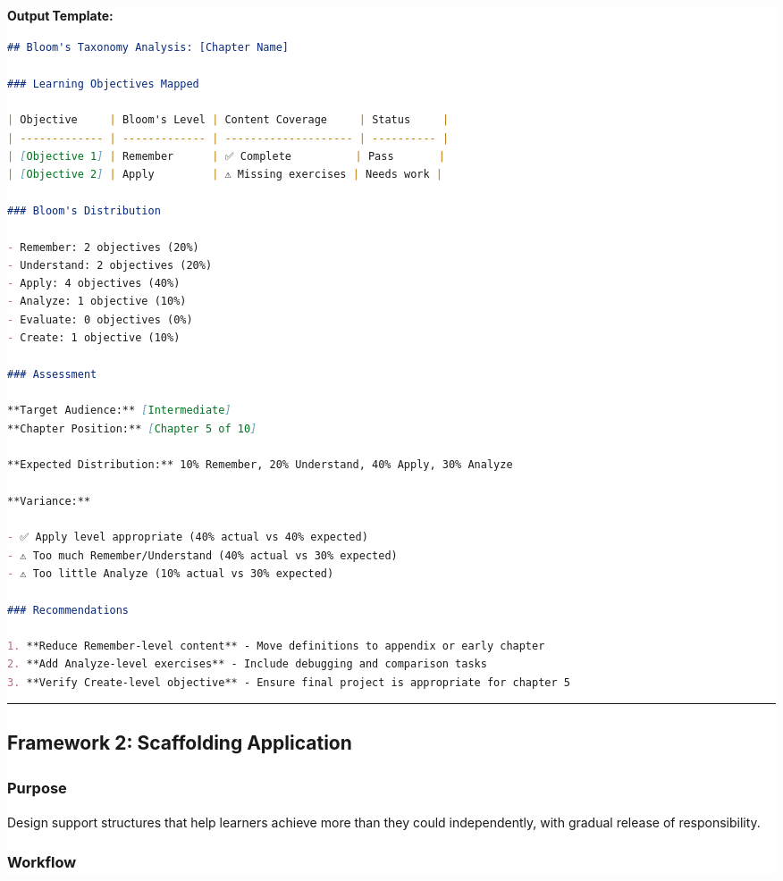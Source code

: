 **Output Template:**

```markdown
## Bloom's Taxonomy Analysis: [Chapter Name]

### Learning Objectives Mapped

| Objective     | Bloom's Level | Content Coverage     | Status     |
| ------------- | ------------- | -------------------- | ---------- |
| [Objective 1] | Remember      | ✅ Complete          | Pass       |
| [Objective 2] | Apply         | ⚠️ Missing exercises | Needs work |

### Bloom's Distribution

- Remember: 2 objectives (20%)
- Understand: 2 objectives (20%)
- Apply: 4 objectives (40%)
- Analyze: 1 objective (10%)
- Evaluate: 0 objectives (0%)
- Create: 1 objective (10%)

### Assessment

**Target Audience:** [Intermediate]
**Chapter Position:** [Chapter 5 of 10]

**Expected Distribution:** 10% Remember, 20% Understand, 40% Apply, 30% Analyze

**Variance:**

- ✅ Apply level appropriate (40% actual vs 40% expected)
- ⚠️ Too much Remember/Understand (40% actual vs 30% expected)
- ⚠️ Too little Analyze (10% actual vs 30% expected)

### Recommendations

1. **Reduce Remember-level content** - Move definitions to appendix or early chapter
2. **Add Analyze-level exercises** - Include debugging and comparison tasks
3. **Verify Create-level objective** - Ensure final project is appropriate for chapter 5
```

---

## Framework 2: Scaffolding Application

### Purpose

Design support structures that help learners achieve more than they could independently, with gradual release of responsibility.

### Workflow
